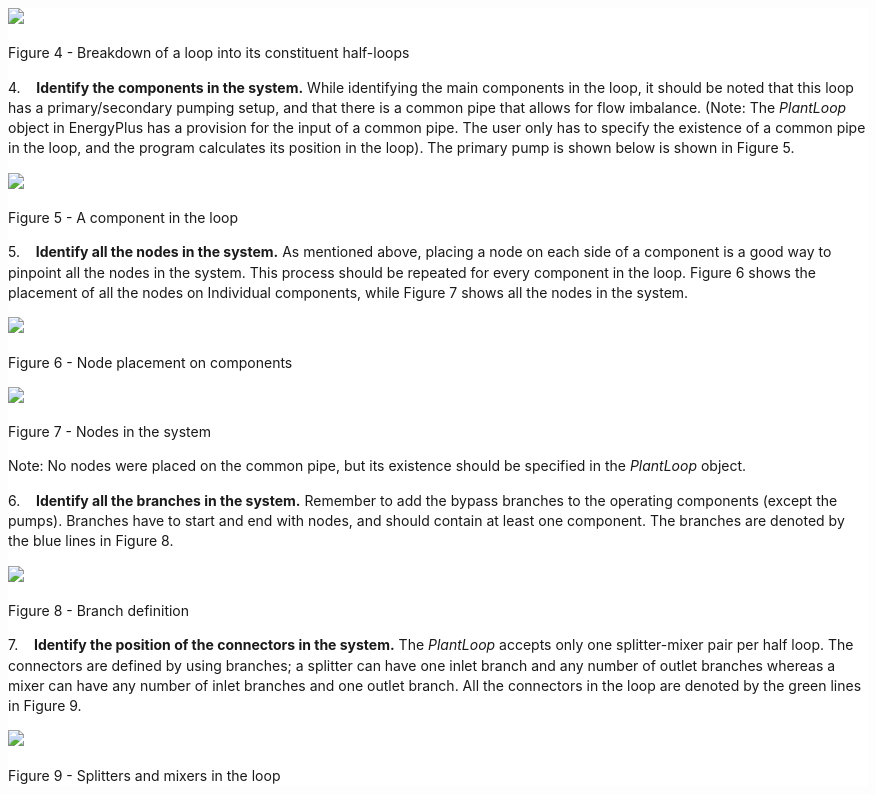 ![](media/image004.png)

Figure 4 - Breakdown of a loop into its constituent half-loops



4.    **Identify the components in the system.** While identifying the main components in the loop, it should be noted that this loop has a primary/secondary pumping setup, and that there is a common pipe that allows for flow imbalance. (Note: The *PlantLoop* object in EnergyPlus has a provision for the input of a common pipe. The user only has to specify the existence of a common pipe in the loop, and the program calculates its position in the loop). The primary pump is shown below is shown in Figure 5.

![](media/image005.png)

Figure 5 - A component in the loop

5.    **Identify all the nodes in the system.** As mentioned above, placing a node on each side of a component is a good way to pinpoint all the nodes in the system. This process should be repeated for every component in the loop. Figure 6 shows the placement of all the nodes on Individual components, while Figure 7 shows all the nodes in the system.

![](media/image006.png)

Figure 6 - Node placement on components



![](media/image007.png)

Figure 7 - Nodes in the system

Note: No nodes were placed on the common pipe, but its existence should be specified in the *PlantLoop* object.

6.    **Identify all the branches in the system.** Remember to add the bypass branches to the operating components (except the pumps). Branches have to start and end with nodes, and should contain at least one component. The branches are denoted by the blue lines in Figure 8.



![](media/image008.png)

Figure 8 - Branch definition



7.    **Identify the position of the connectors in the system.** The *PlantLoop* accepts only one splitter-mixer pair per half loop. The connectors are defined by using branches; a splitter can have one inlet branch and any number of outlet branches whereas a mixer can have any number of inlet branches and one outlet branch. All the connectors in the loop are denoted by the green lines in Figure 9.



![](media/image009.png)

Figure 9 - Splitters and mixers in the loop

